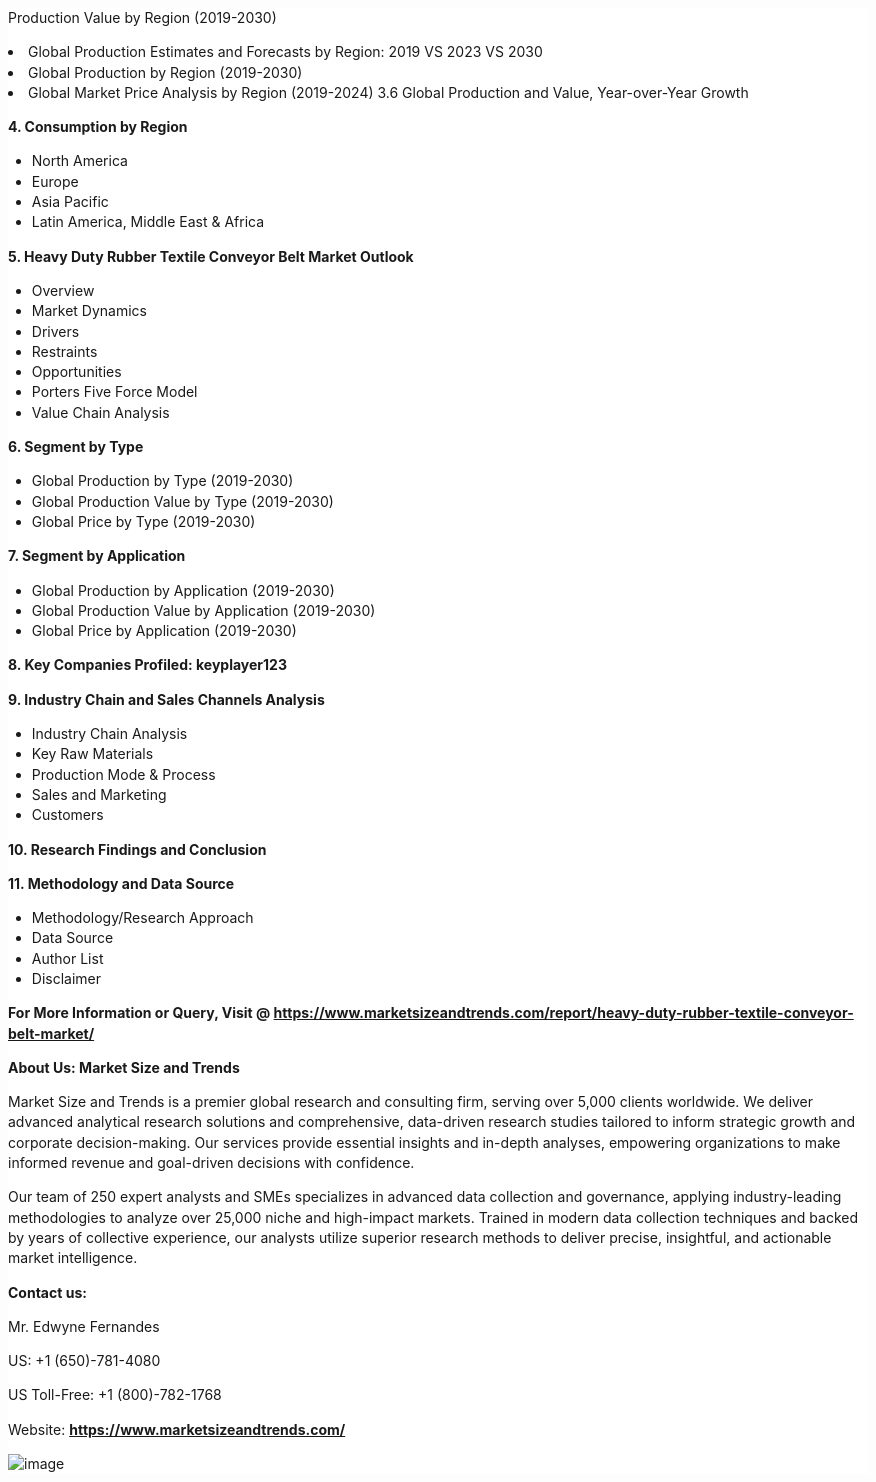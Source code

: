 Production Value by Region (2019-2030)</li><li>Global Production Estimates and Forecasts by Region: 2019 VS 2023 VS 2030</li><li>Global Production by Region (2019-2030)</li><li>Global Market Price Analysis by Region (2019-2024) 3.6 Global Production and Value, Year-over-Year Growth</li></ul><p><strong>4. Consumption by Region</strong></p><ul><li>North America</li><li>Europe</li><li>Asia Pacific</li><li>Latin America, Middle East &amp; Africa</li></ul><p><strong>5. Heavy Duty Rubber Textile Conveyor Belt Market Outlook</strong></p><ul><li>Overview</li><li>Market Dynamics</li><li>Drivers</li><li>Restraints</li><li>Opportunities</li><li>Porters Five Force Model</li><li>Value Chain Analysis&nbsp;</li></ul><p><strong>6. Segment by Type</strong></p><ul><li>Global Production by Type (2019-2030)</li><li>Global Production Value by Type (2019-2030)</li><li>Global Price by Type (2019-2030)</li></ul><p><strong>7. Segment by Application</strong></p><ul><li>Global Production by Application (2019-2030)</li><li>Global Production Value by Application (2019-2030)</li><li>Global Price by Application (2019-2030)</li></ul><p><strong>8. Key Companies Profiled: keyplayer123</strong></p><p><strong>9. Industry Chain and Sales Channels Analysis</strong></p><ul><li>Industry Chain Analysis</li><li>Key Raw Materials</li><li>Production Mode &amp; Process</li><li>Sales and Marketing</li><li>Customers</li></ul><p><strong>10. Research Findings and Conclusion</strong></p><p><strong>11. Methodology and Data Source</strong></p><ul><li>Methodology/Research Approach</li><li>Data Source</li><li>Author List</li><li>Disclaimer</li></ul></p><p><strong>For More Information or Query, Visit @ <a href="https://www.marketsizeandtrends.com/report/heavy-duty-rubber-textile-conveyor-belt-market/">https://www.marketsizeandtrends.com/report/heavy-duty-rubber-textile-conveyor-belt-market/</a></strong></p><p><strong>About Us: Market Size and Trends</strong></p><p>Market Size and Trends is a premier global research and consulting firm, serving over 5,000 clients worldwide. We deliver advanced analytical research solutions and comprehensive, data-driven research studies tailored to inform strategic growth and corporate decision-making. Our services provide essential insights and in-depth analyses, empowering organizations to make informed revenue and goal-driven decisions with confidence.</p><p>Our team of 250 expert analysts and SMEs specializes in advanced data collection and governance, applying industry-leading methodologies to analyze over 25,000 niche and high-impact markets. Trained in modern data collection techniques and backed by years of collective experience, our analysts utilize superior research methods to deliver precise, insightful, and actionable market intelligence.</p><p><strong>Contact us:</strong></p><p>Mr. Edwyne Fernandes</p><p>US: +1 (650)-781-4080</p><p>US Toll-Free: +1 (800)-782-1768</p><p>Website: <strong><a href="https://www.marketsizeandtrends.com/">https://www.marketsizeandtrends.com/</a></strong></p>
![image](https://github.com/user-attachments/assets/f0897755-38ce-4ed6-b0c1-603f95f2843f)
